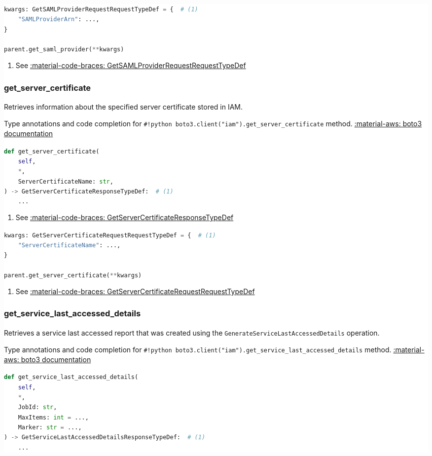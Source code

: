 ```python title="Usage example with kwargs"
kwargs: GetSAMLProviderRequestRequestTypeDef = {  # (1)
    "SAMLProviderArn": ...,
}

parent.get_saml_provider(**kwargs)
```

1. See [:material-code-braces: GetSAMLProviderRequestRequestTypeDef](./type_defs.md#getsamlproviderrequestrequesttypedef) 

### get\_server\_certificate

Retrieves information about the specified server certificate stored in IAM.

Type annotations and code completion for `#!python boto3.client("iam").get_server_certificate` method.
[:material-aws: boto3 documentation](https://boto3.amazonaws.com/v1/documentation/api/latest/reference/services/iam.html#IAM.Client.get_server_certificate)

```python title="Method definition"
def get_server_certificate(
    self,
    *,
    ServerCertificateName: str,
) -> GetServerCertificateResponseTypeDef:  # (1)
    ...
```

1. See [:material-code-braces: GetServerCertificateResponseTypeDef](./type_defs.md#getservercertificateresponsetypedef) 


```python title="Usage example with kwargs"
kwargs: GetServerCertificateRequestRequestTypeDef = {  # (1)
    "ServerCertificateName": ...,
}

parent.get_server_certificate(**kwargs)
```

1. See [:material-code-braces: GetServerCertificateRequestRequestTypeDef](./type_defs.md#getservercertificaterequestrequesttypedef) 

### get\_service\_last\_accessed\_details

Retrieves a service last accessed report that was created using the
`GenerateServiceLastAccessedDetails` operation.

Type annotations and code completion for `#!python boto3.client("iam").get_service_last_accessed_details` method.
[:material-aws: boto3 documentation](https://boto3.amazonaws.com/v1/documentation/api/latest/reference/services/iam.html#IAM.Client.get_service_last_accessed_details)

```python title="Method definition"
def get_service_last_accessed_details(
    self,
    *,
    JobId: str,
    MaxItems: int = ...,
    Marker: str = ...,
) -> GetServiceLastAccessedDetailsResponseTypeDef:  # (1)
    ...
```
